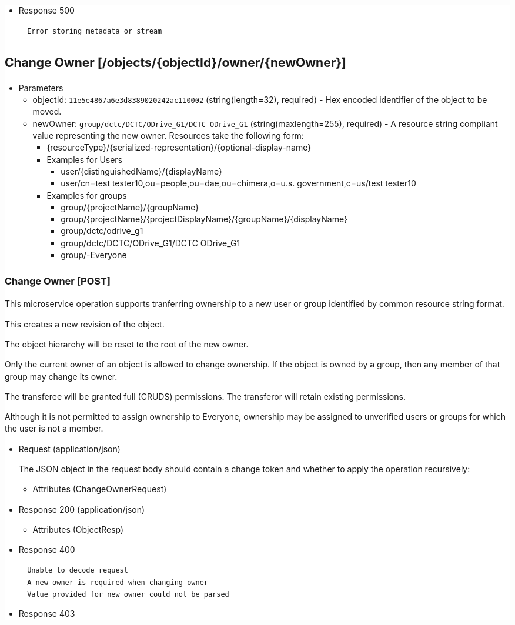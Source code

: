 + Response 500

        Error storing metadata or stream

## Change Owner [/objects/{objectId}/owner/{newOwner}]

+ Parameters
    + objectId: `11e5e4867a6e3d8389020242ac110002` (string(length=32), required) - Hex encoded identifier of the object to be moved.
    + newOwner: `group/dctc/DCTC/ODrive_G1/DCTC ODrive_G1` (string(maxlength=255), required) - A resource string compliant value representing the new owner. Resources take the following form:
       * {resourceType}/{serialized-representation}/{optional-display-name}
       * Examples for Users
         * user/{distinguishedName}/{displayName}
         * user/cn=test tester10,ou=people,ou=dae,ou=chimera,o=u.s. government,c=us/test tester10
       * Examples for groups
         * group/{projectName}/{groupName}
         * group/{projectName}/{projectDisplayName}/{groupName}/{displayName}
         * group/dctc/odrive_g1
         * group/dctc/DCTC/ODrive_G1/DCTC ODrive_G1
         * group/-Everyone

### Change Owner [POST]
This microservice operation supports tranferring ownership to a new user or group identified by common resource string format.

This creates a new revision of the object.

The object hierarchy will be reset to the root of the new owner.

Only the current owner of an object is allowed to change ownership.  If the object is owned by a group, then any member of that group may change its owner.

The transferee will be granted full (CRUDS) permissions. The transferor will retain existing permissions. 

Although it is not permitted to assign ownership to Everyone, ownership may be assigned to unverified users or groups for which the user is not a member.

+ Request (application/json)

    The JSON object in the request body should contain a change token and whether to apply the operation recursively:

    + Attributes (ChangeOwnerRequest)

+ Response 200 (application/json)
    + Attributes (ObjectResp)

+ Response 400

        Unable to decode request
        A new owner is required when changing owner
        Value provided for new owner could not be parsed
        
+ Response 403
